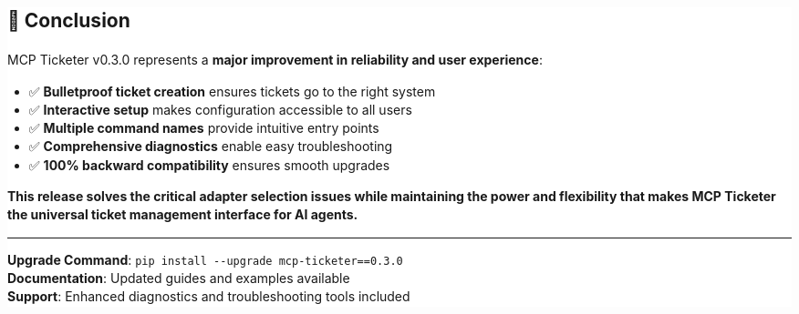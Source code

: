 ## 🎉 **Conclusion**

MCP Ticketer v0.3.0 represents a **major improvement in reliability and user experience**:

- ✅ **Bulletproof ticket creation** ensures tickets go to the right system
- ✅ **Interactive setup** makes configuration accessible to all users
- ✅ **Multiple command names** provide intuitive entry points
- ✅ **Comprehensive diagnostics** enable easy troubleshooting
- ✅ **100% backward compatibility** ensures smooth upgrades

**This release solves the critical adapter selection issues while maintaining the power and flexibility that makes MCP Ticketer the universal ticket management interface for AI agents.**

---

**Upgrade Command**: `pip install --upgrade mcp-ticketer==0.3.0`  
**Documentation**: Updated guides and examples available  
**Support**: Enhanced diagnostics and troubleshooting tools included
